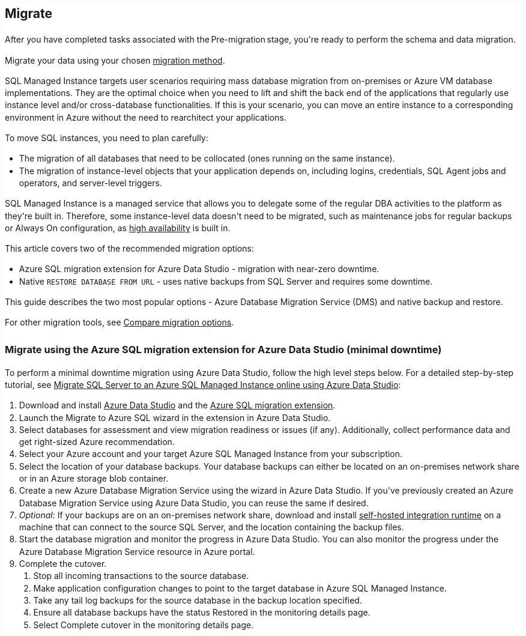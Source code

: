 ## Migrate

After you have completed tasks associated with the Pre-migration stage, you're ready to perform the schema and data migration. 

Migrate your data using your chosen [migration method](sql-server-to-managed-instance-overview.md#compare-migration-options).

SQL Managed Instance targets user scenarios requiring mass database migration from on-premises or Azure VM database implementations. They are the optimal choice when you need to lift and shift the back end of the applications that regularly use instance level and/or cross-database functionalities. If this is your scenario, you can move an entire instance to a corresponding environment in Azure without the need to rearchitect your applications.

To move SQL instances, you need to plan carefully:

- The migration of all databases that need to be collocated (ones running on the same instance).
- The migration of instance-level objects that your application depends on, including logins, credentials, SQL Agent jobs and operators, and server-level triggers.

SQL Managed Instance is a managed service that allows you to delegate some of the regular DBA activities to the platform as they're built in. Therefore, some instance-level data doesn't need to be migrated, such as maintenance jobs for regular backups or Always On configuration, as [high availability](../../database/high-availability-sla.md) is built in.

This article covers two of the recommended migration options: 

- Azure SQL migration extension for Azure Data Studio - migration with near-zero downtime.
- Native `RESTORE DATABASE FROM URL` - uses native backups from SQL Server and requires some downtime.

This guide describes the two most popular options - Azure Database Migration Service (DMS) and native backup and restore.

For other migration tools, see [Compare migration options](sql-server-to-managed-instance-overview.md#compare-migration-options). 

### Migrate using the Azure SQL migration extension for Azure Data Studio (minimal downtime)

To perform a minimal downtime migration using Azure Data Studio, follow the high level steps below. For a detailed step-by-step tutorial, see [Migrate SQL Server to an Azure SQL Managed Instance online using Azure Data Studio](../../../dms/tutorial-sql-server-managed-instance-online-ads.md):

1. Download and install [Azure Data Studio](/sql/azure-data-studio/download-azure-data-studio) and the [Azure SQL migration extension](/sql/azure-data-studio/extensions/azure-sql-migration-extension).
1. Launch the Migrate to Azure SQL wizard in the extension in Azure Data Studio.
1. Select databases for assessment and view migration readiness or issues (if any). Additionally, collect performance data and get right-sized Azure recommendation.
1. Select your Azure account and your target Azure SQL Managed Instance from your subscription.
1. Select the location of your database backups. Your database backups can either be located on an on-premises network share or in an Azure storage blob container.
1. Create a new Azure Database Migration Service using the wizard in Azure Data Studio. If you've previously created an Azure Database Migration Service using Azure Data Studio, you can reuse the same if desired.
1. *Optional*: If your backups are on an on-premises network share, download and install [self-hosted integration runtime](https://www.microsoft.com/download/details.aspx?id=39717) on a machine that can connect to the source SQL Server, and the location containing the backup files.
1. Start the database migration and monitor the progress in Azure Data Studio. You can also monitor the progress under the Azure Database Migration Service resource in Azure portal.
1. Complete the cutover.
   1. Stop all incoming transactions to the source database.
   1. Make application configuration changes to point to the target database in Azure SQL Managed Instance.
   1. Take any tail log backups for the source database in the backup location specified.
   1. Ensure all database backups have the status Restored in the monitoring details page.
   1. Select Complete cutover in the monitoring details page.